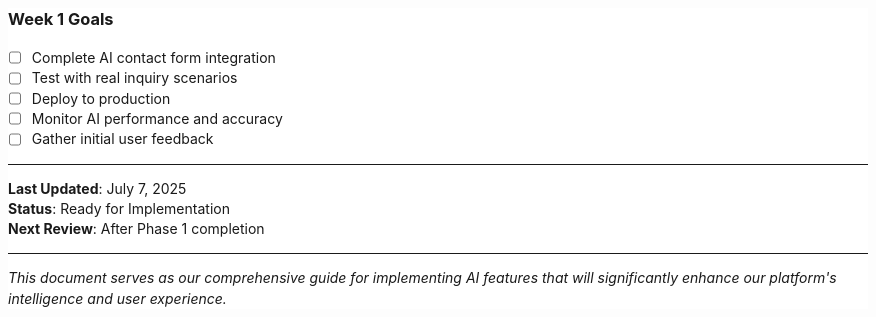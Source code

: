 ### **Week 1 Goals**
- [ ] Complete AI contact form integration
- [ ] Test with real inquiry scenarios
- [ ] Deploy to production
- [ ] Monitor AI performance and accuracy
- [ ] Gather initial user feedback

---

**Last Updated**: July 7, 2025  
**Status**: Ready for Implementation  
**Next Review**: After Phase 1 completion

---

*This document serves as our comprehensive guide for implementing AI features that will significantly enhance our platform's intelligence and user experience.*
